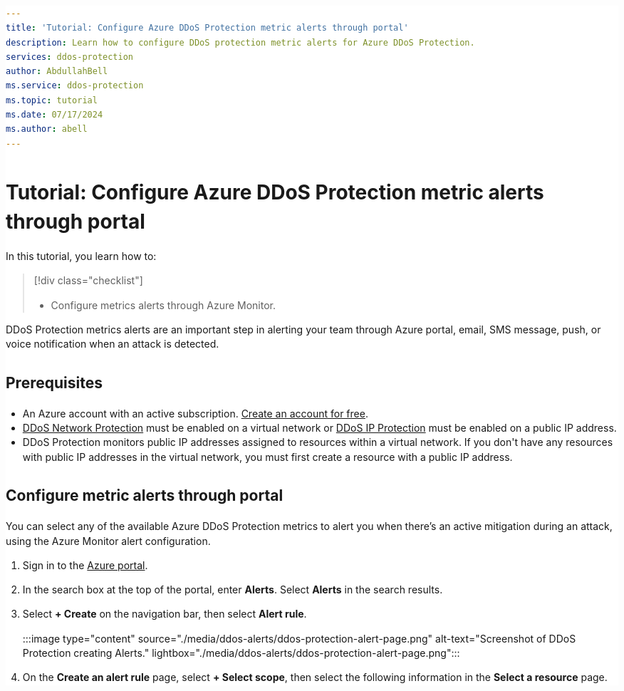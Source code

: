```yaml
---
title: 'Tutorial: Configure Azure DDoS Protection metric alerts through portal'
description: Learn how to configure DDoS protection metric alerts for Azure DDoS Protection.
services: ddos-protection
author: AbdullahBell
ms.service: ddos-protection
ms.topic: tutorial
ms.date: 07/17/2024
ms.author: abell
---
```


# Tutorial: Configure Azure DDoS Protection metric alerts through portal

In this tutorial, you learn how to:

> [!div class="checklist"]
> * Configure metrics alerts through Azure Monitor.

DDoS Protection metrics alerts are an important step in alerting your team through Azure portal, email, SMS message, push, or voice notification when an attack is detected.

## Prerequisites

- An Azure account with an active subscription. [Create an account for free](https://azure.microsoft.com/free/?WT.mc_id=A261C142F).
- [DDoS Network Protection](manage-ddos-protection.md) must be enabled on a virtual network or [DDoS IP Protection](manage-ddos-protection-powershell-ip.md) must be enabled on a public IP address. 
- DDoS Protection monitors public IP addresses assigned to resources within a virtual network. If you don't have any resources with public IP addresses in the virtual network, you must first create a resource with a public IP address.    

## Configure metric alerts through portal

You can select any of the available Azure DDoS Protection metrics to alert you when there’s an active mitigation during an attack, using the Azure Monitor alert configuration.

1. Sign in to the [Azure portal](https://portal.azure.com/).

1. In the search box at the top of the portal, enter **Alerts**. Select **Alerts** in the search results.

1. Select **+ Create** on the navigation bar, then select **Alert rule**.

    :::image type="content" source="./media/ddos-alerts/ddos-protection-alert-page.png" alt-text="Screenshot of DDoS Protection creating Alerts." lightbox="./media/ddos-alerts/ddos-protection-alert-page.png":::

1. On the **Create an alert rule** page, select **+ Select scope**, then select the following information in the **Select a resource** page.
